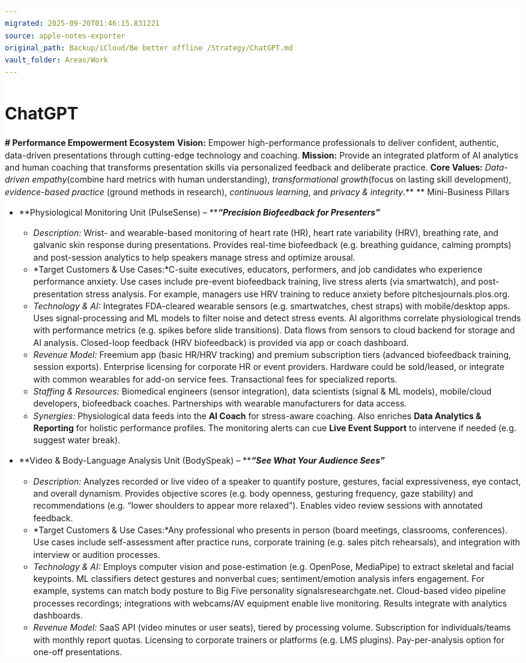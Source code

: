 ```yaml
---
migrated: 2025-09-20T01:46:15.831221
source: apple-notes-exporter
original_path: Backup/iCloud/Be better offline /Strategy/ChatGPT.md
vault_folder: Areas/Work
---
```

# ChatGPT

**# Performance Empowerment Ecosystem**
**Vision:** Empower high-performance professionals to deliver confident, authentic, data-driven presentations through cutting-edge technology and coaching.
**Mission:** Provide an integrated platform of AI analytics and human coaching that transforms presentation skills via personalized feedback and deliberate practice.
**Core Values:** *Data-driven empathy*(combine hard metrics with human understanding), *transformational growth*(focus on lasting skill development), *evidence-based practice* (ground methods in research), *continuous learning*, and *privacy & integrity*.**
**
Mini-Business Pillars
* **Physiological Monitoring Unit (PulseSense) – *****“Precision Biofeedback for Presenters”***

	* *Description:* Wrist- and wearable-based monitoring of heart rate (HR), heart rate variability (HRV), breathing rate, and galvanic skin response during presentations. Provides real-time biofeedback (e.g. breathing guidance, calming prompts) and post-session analytics to help speakers manage stress and optimize arousal.
	* *Target Customers & Use Cases:*C-suite executives, educators, performers, and job candidates who experience performance anxiety. Use cases include pre-event biofeedback training, live stress alerts (via smartwatch), and post-presentation stress analysis. For example, managers use HRV training to reduce anxiety before pitchesjournals.plos.org.
	* *Technology & AI:* Integrates FDA-cleared wearable sensors (e.g. smartwatches, chest straps) with mobile/desktop apps. Uses signal-processing and ML models to filter noise and detect stress events. AI algorithms correlate physiological trends with performance metrics (e.g. spikes before slide transitions). Data flows from sensors to cloud backend for storage and AI analysis. Closed-loop feedback (HRV biofeedback) is provided via app or coach dashboard.
	* *Revenue Model:* Freemium app (basic HR/HRV tracking) and premium subscription tiers (advanced biofeedback training, session exports). Enterprise licensing for corporate HR or event providers. Hardware could be sold/leased, or integrate with common wearables for add-on service fees. Transactional fees for specialized reports.
	* *Staffing & Resources:* Biomedical engineers (sensor integration), data scientists (signal & ML models), mobile/cloud developers, biofeedback coaches. Partnerships with wearable manufacturers for data access.
	* *Synergies:* Physiological data feeds into the **AI Coach** for stress-aware coaching. Also enriches **Data Analytics & Reporting** for holistic performance profiles. The monitoring alerts can cue **Live Event Support** to intervene if needed (e.g. suggest water break).
* **Video & Body-Language Analysis Unit (BodySpeak) – *****“See What Your Audience Sees”***

	* *Description:* Analyzes recorded or live video of a speaker to quantify posture, gestures, facial expressiveness, eye contact, and overall dynamism. Provides objective scores (e.g. body openness, gesturing frequency, gaze stability) and recommendations (e.g. “lower shoulders to appear more relaxed”). Enables video review sessions with annotated feedback.
	* *Target Customers & Use Cases:*Any professional who presents in person (board meetings, classrooms, conferences). Use cases include self-assessment after practice runs, corporate training (e.g. sales pitch rehearsals), and integration with interview or audition processes.
	* *Technology & AI:* Employs computer vision and pose-estimation (e.g. OpenPose, MediaPipe) to extract skeletal and facial keypoints. ML classifiers detect gestures and nonverbal cues; sentiment/emotion analysis infers engagement. For example, systems can match body posture to Big Five personality signalsresearchgate.net. Cloud-based video pipeline processes recordings; integrations with webcams/AV equipment enable live monitoring. Results integrate with analytics dashboards.
	* *Revenue Model:* SaaS API (video minutes or user seats), tiered by processing volume. Subscription for individuals/teams with monthly report quotas. Licensing to corporate trainers or platforms (e.g. LMS plugins). Pay-per-analysis option for one-off presentations.